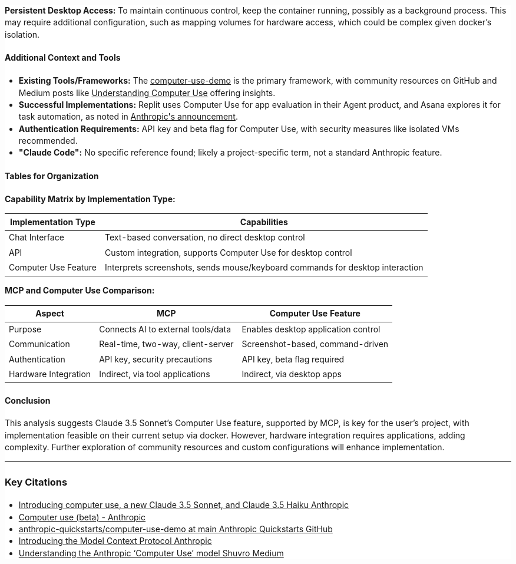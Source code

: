 
**Persistent Desktop Access:** To maintain continuous control, keep the container running, possibly as a background process. This may require additional configuration, such as mapping volumes for hardware access, which could be complex given docker’s isolation.

#### Additional Context and Tools
- **Existing Tools/Frameworks:** The [computer-use-demo](https://github.com/anthropics/anthropic-quickstarts/tree/main/computer-use-demo) is the primary framework, with community resources on GitHub and Medium posts like [Understanding Computer Use](https://medium.com/@shuvro_25220/understanding-the-anthropic-computer-use-model-76f84022ee4f) offering insights.
- **Successful Implementations:** Replit uses Computer Use for app evaluation in their Agent product, and Asana explores it for task automation, as noted in [Anthropic's announcement](https://www.anthropic.com/news/3-5-models-and-computer-use).
- **Authentication Requirements:** API key and beta flag for Computer Use, with security measures like isolated VMs recommended.
- **"Claude Code":** No specific reference found; likely a project-specific term, not a standard Anthropic feature.

#### Tables for Organization

**Capability Matrix by Implementation Type:**

| Implementation Type | Capabilities                                                                 |
|---------------------|-----------------------------------------------------------------------------|
| Chat Interface      | Text-based conversation, no direct desktop control                         |
| API                 | Custom integration, supports Computer Use for desktop control              |
| Computer Use Feature| Interprets screenshots, sends mouse/keyboard commands for desktop interaction|

**MCP and Computer Use Comparison:**

| Aspect               | MCP                              | Computer Use Feature             |
|----------------------|-----------------------------------|-----------------------------------|
| Purpose              | Connects AI to external tools/data| Enables desktop application control|
| Communication        | Real-time, two-way, client-server| Screenshot-based, command-driven |
| Authentication       | API key, security precautions    | API key, beta flag required      |
| Hardware Integration | Indirect, via tool applications  | Indirect, via desktop apps       |

#### Conclusion
This analysis suggests Claude 3.5 Sonnet’s Computer Use feature, supported by MCP, is key for the user’s project, with implementation feasible on their current setup via docker. However, hardware integration requires applications, adding complexity. Further exploration of community resources and custom configurations will enhance implementation.

---

### Key Citations
- [Introducing computer use, a new Claude 3.5 Sonnet, and Claude 3.5 Haiku Anthropic](https://www.anthropic.com/news/3-5-models-and-computer-use)
- [Computer use (beta) - Anthropic](https://docs.anthropic.com/en/docs/agents-and-tools/computer-use)
- [anthropic-quickstarts/computer-use-demo at main Anthropic Quickstarts GitHub](https://github.com/anthropics/anthropic-quickstarts/tree/main/computer-use-demo)
- [Introducing the Model Context Protocol Anthropic](https://www.anthropic.com/news/model-context-protocol)
- [Understanding the Anthropic ‘Computer Use’ model Shuvro Medium](https://medium.com/@shuvro_25220/understanding-the-anthropic-computer-use-model-76f84022ee4f)
